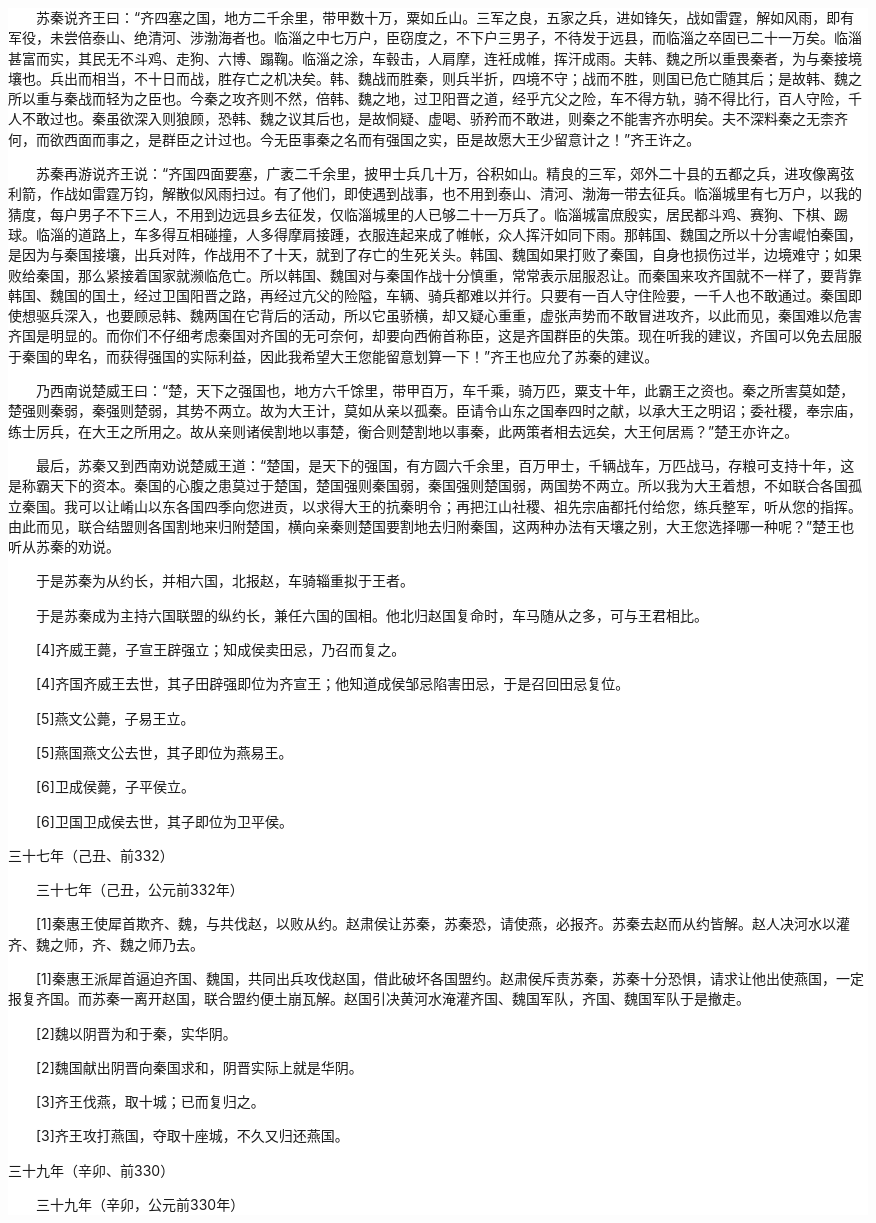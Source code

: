 
　　苏秦说齐王曰：“齐四塞之国，地方二千余里，带甲数十万，粟如丘山。三军之良，五家之兵，进如锋矢，战如雷霆，解如风雨，即有军役，未尝倍泰山、绝清河、涉渤海者也。临淄之中七万户，臣窃度之，不下户三男子，不待发于远县，而临淄之卒固已二十一万矣。临淄甚富而实，其民无不斗鸡、走狗、六博、蹋鞠。临淄之涂，车毂击，人肩摩，连衽成帷，挥汗成雨。夫韩、魏之所以重畏秦者，为与秦接境壤也。兵出而相当，不十日而战，胜存亡之机决矣。韩、魏战而胜秦，则兵半折，四境不守；战而不胜，则国已危亡随其后；是故韩、魏之所以重与秦战而轻为之臣也。今秦之攻齐则不然，倍韩、魏之地，过卫阳晋之道，经乎亢父之险，车不得方轨，骑不得比行，百人守险，千人不敢过也。秦虽欲深入则狼顾，恐韩、魏之议其后也，是故恫疑、虚喝、骄矜而不敢进，则秦之不能害齐亦明矣。夫不深料秦之无柰齐何，而欲西面而事之，是群臣之计过也。今无臣事秦之名而有强国之实，臣是故愿大王少留意计之！”齐王许之。

　　苏秦再游说齐王说：“齐国四面要塞，广袤二千余里，披甲士兵几十万，谷积如山。精良的三军，郊外二十县的五都之兵，进攻像离弦利箭，作战如雷霆万钧，解散似风雨扫过。有了他们，即使遇到战事，也不用到泰山、清河、渤海一带去征兵。临淄城里有七万户，以我的猜度，每户男子不下三人，不用到边远县乡去征发，仅临淄城里的人已够二十一万兵了。临淄城富庶殷实，居民都斗鸡、赛狗、下棋、踢球。临淄的道路上，车多得互相碰撞，人多得摩肩接踵，衣服连起来成了帷帐，众人挥汗如同下雨。那韩国、魏国之所以十分害崐怕秦国，是因为与秦国接壤，出兵对阵，作战用不了十天，就到了存亡的生死关头。韩国、魏国如果打败了秦国，自身也损伤过半，边境难守；如果败给秦国，那么紧接着国家就濒临危亡。所以韩国、魏国对与秦国作战十分慎重，常常表示屈服忍让。而秦国来攻齐国就不一样了，要背靠韩国、魏国的国土，经过卫国阳晋之路，再经过亢父的险隘，车辆、骑兵都难以并行。只要有一百人守住险要，一千人也不敢通过。秦国即使想驱兵深入，也要顾忌韩、魏两国在它背后的活动，所以它虽骄横，却又疑心重重，虚张声势而不敢冒进攻齐，以此而见，秦国难以危害齐国是明显的。而你们不仔细考虑秦国对齐国的无可奈何，却要向西俯首称臣，这是齐国群臣的失策。现在听我的建议，齐国可以免去屈服于秦国的卑名，而获得强国的实际利益，因此我希望大王您能留意划算一下！”齐王也应允了苏秦的建议。

　　乃西南说楚威王曰：“楚，天下之强国也，地方六千馀里，带甲百万，车千乘，骑万匹，粟支十年，此霸王之资也。秦之所害莫如楚，楚强则秦弱，秦强则楚弱，其势不两立。故为大王计，莫如从亲以孤秦。臣请令山东之国奉四时之献，以承大王之明诏；委社稷，奉宗庙，练士厉兵，在大王之所用之。故从亲则诸侯割地以事楚，衡合则楚割地以事秦，此两策者相去远矣，大王何居焉？”楚王亦许之。

　　最后，苏秦又到西南劝说楚威王道：“楚国，是天下的强国，有方圆六千余里，百万甲士，千辆战车，万匹战马，存粮可支持十年，这是称霸天下的资本。秦国的心腹之患莫过于楚国，楚国强则秦国弱，秦国强则楚国弱，两国势不两立。所以我为大王着想，不如联合各国孤立秦国。我可以让崤山以东各国四季向您进贡，以求得大王的抗秦明令；再把江山社稷、祖先宗庙都托付给您，练兵整军，听从您的指挥。由此而见，联合结盟则各国割地来归附楚国，横向亲秦则楚国要割地去归附秦国，这两种办法有天壤之别，大王您选择哪一种呢？”楚王也听从苏秦的劝说。

　　于是苏秦为从约长，并相六国，北报赵，车骑辎重拟于王者。

　　于是苏秦成为主持六国联盟的纵约长，兼任六国的国相。他北归赵国复命时，车马随从之多，可与王君相比。

　　[4]齐威王薨，子宣王辟强立；知成侯卖田忌，乃召而复之。

　　[4]齐国齐威王去世，其子田辟强即位为齐宣王；他知道成侯邹忌陷害田忌，于是召回田忌复位。

　　[5]燕文公薨，子易王立。

　　[5]燕国燕文公去世，其子即位为燕易王。

　　[6]卫成侯薨，子平侯立。

　　[6]卫国卫成侯去世，其子即位为卫平侯。

三十七年（己丑、前332）

　　三十七年（己丑，公元前332年）

　　[1]秦惠王使犀首欺齐、魏，与共伐赵，以败从约。赵肃侯让苏秦，苏秦恐，请使燕，必报齐。苏秦去赵而从约皆解。赵人决河水以灌齐、魏之师，齐、魏之师乃去。

　　[1]秦惠王派犀首逼迫齐国、魏国，共同出兵攻伐赵国，借此破坏各国盟约。赵肃侯斥责苏秦，苏秦十分恐惧，请求让他出使燕国，一定报复齐国。而苏秦一离开赵国，联合盟约便土崩瓦解。赵国引决黄河水淹灌齐国、魏国军队，齐国、魏国军队于是撤走。

　　[2]魏以阴晋为和于秦，实华阴。

　　[2]魏国献出阴晋向秦国求和，阴晋实际上就是华阴。

　　[3]齐王伐燕，取十城；已而复归之。

　　[3]齐王攻打燕国，夺取十座城，不久又归还燕国。

三十九年（辛卯、前330）

　　三十九年（辛卯，公元前330年）

 




